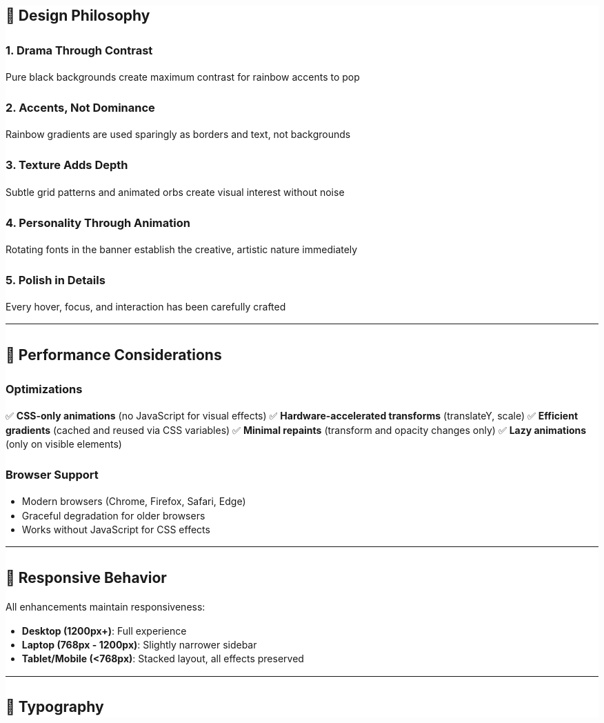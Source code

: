 
## 🎯 Design Philosophy

### 1. **Drama Through Contrast**
Pure black backgrounds create maximum contrast for rainbow accents to pop

### 2. **Accents, Not Dominance**
Rainbow gradients are used sparingly as borders and text, not backgrounds

### 3. **Texture Adds Depth**
Subtle grid patterns and animated orbs create visual interest without noise

### 4. **Personality Through Animation**
Rotating fonts in the banner establish the creative, artistic nature immediately

### 5. **Polish in Details**
Every hover, focus, and interaction has been carefully crafted

---

## 🚀 Performance Considerations

### Optimizations

✅ **CSS-only animations** (no JavaScript for visual effects)
✅ **Hardware-accelerated transforms** (translateY, scale)
✅ **Efficient gradients** (cached and reused via CSS variables)
✅ **Minimal repaints** (transform and opacity changes only)
✅ **Lazy animations** (only on visible elements)

### Browser Support

- Modern browsers (Chrome, Firefox, Safari, Edge)
- Graceful degradation for older browsers
- Works without JavaScript for CSS effects

---

## 📱 Responsive Behavior

All enhancements maintain responsiveness:

- **Desktop (1200px+)**: Full experience
- **Laptop (768px - 1200px)**: Slightly narrower sidebar
- **Tablet/Mobile (<768px)**: Stacked layout, all effects preserved

---

## 🎨 Typography

